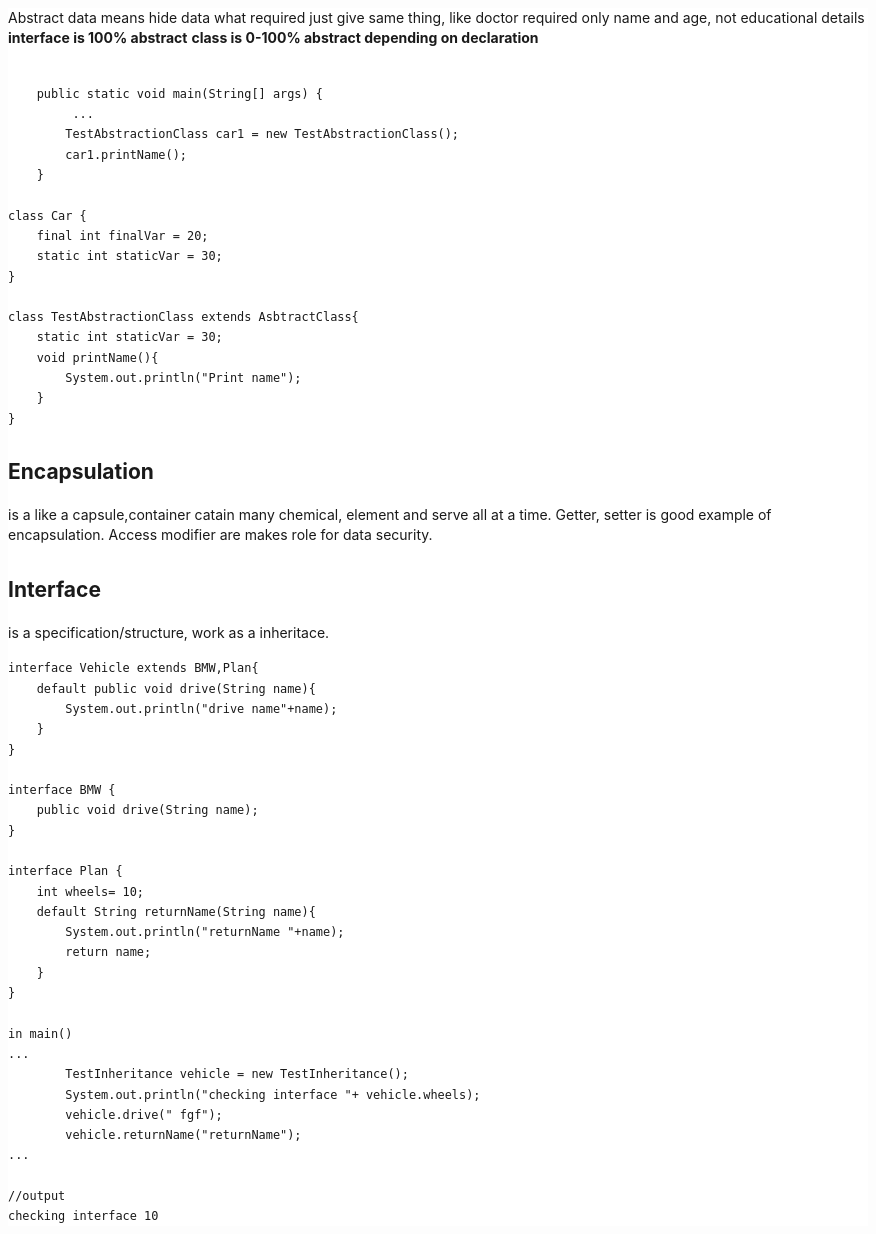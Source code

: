 Abstract data means hide data what required just give same thing, like doctor required only name and age, not educational details
**interface is 100% abstract**
**class is 0-100% abstract depending on declaration** 

```

    public static void main(String[] args) {
         ...
        TestAbstractionClass car1 = new TestAbstractionClass();
        car1.printName();
    }
 
class Car {
    final int finalVar = 20;
    static int staticVar = 30;
}

class TestAbstractionClass extends AsbtractClass{
    static int staticVar = 30;
    void printName(){
        System.out.println("Print name");
    }
}

```
## Encapsulation 

is a like a capsule,container catain many chemical, element and serve all at a time.
Getter, setter is good example of encapsulation. Access modifier are makes role for data security.

## Interface

is a specification/structure, work as a inheritace.

```
interface Vehicle extends BMW,Plan{
    default public void drive(String name){
        System.out.println("drive name"+name);
    }
}

interface BMW {
    public void drive(String name);
}

interface Plan {
    int wheels= 10;
    default String returnName(String name){
        System.out.println("returnName "+name);
        return name;
    }
}

in main()
...
        TestInheritance vehicle = new TestInheritance();
        System.out.println("checking interface "+ vehicle.wheels);
        vehicle.drive(" fgf");
        vehicle.returnName("returnName");
...

//output
checking interface 10
```